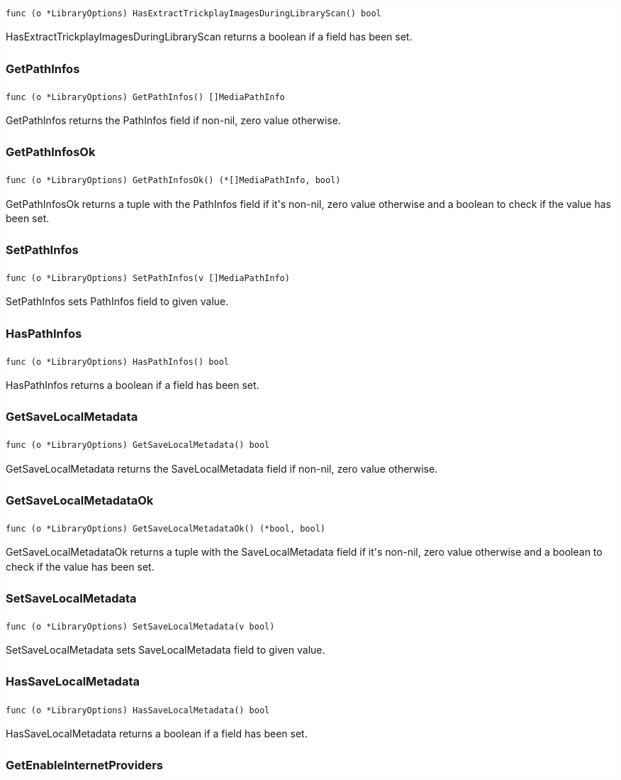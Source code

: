 `func (o *LibraryOptions) HasExtractTrickplayImagesDuringLibraryScan() bool`

HasExtractTrickplayImagesDuringLibraryScan returns a boolean if a field has been set.

### GetPathInfos

`func (o *LibraryOptions) GetPathInfos() []MediaPathInfo`

GetPathInfos returns the PathInfos field if non-nil, zero value otherwise.

### GetPathInfosOk

`func (o *LibraryOptions) GetPathInfosOk() (*[]MediaPathInfo, bool)`

GetPathInfosOk returns a tuple with the PathInfos field if it's non-nil, zero value otherwise
and a boolean to check if the value has been set.

### SetPathInfos

`func (o *LibraryOptions) SetPathInfos(v []MediaPathInfo)`

SetPathInfos sets PathInfos field to given value.

### HasPathInfos

`func (o *LibraryOptions) HasPathInfos() bool`

HasPathInfos returns a boolean if a field has been set.

### GetSaveLocalMetadata

`func (o *LibraryOptions) GetSaveLocalMetadata() bool`

GetSaveLocalMetadata returns the SaveLocalMetadata field if non-nil, zero value otherwise.

### GetSaveLocalMetadataOk

`func (o *LibraryOptions) GetSaveLocalMetadataOk() (*bool, bool)`

GetSaveLocalMetadataOk returns a tuple with the SaveLocalMetadata field if it's non-nil, zero value otherwise
and a boolean to check if the value has been set.

### SetSaveLocalMetadata

`func (o *LibraryOptions) SetSaveLocalMetadata(v bool)`

SetSaveLocalMetadata sets SaveLocalMetadata field to given value.

### HasSaveLocalMetadata

`func (o *LibraryOptions) HasSaveLocalMetadata() bool`

HasSaveLocalMetadata returns a boolean if a field has been set.

### GetEnableInternetProviders

